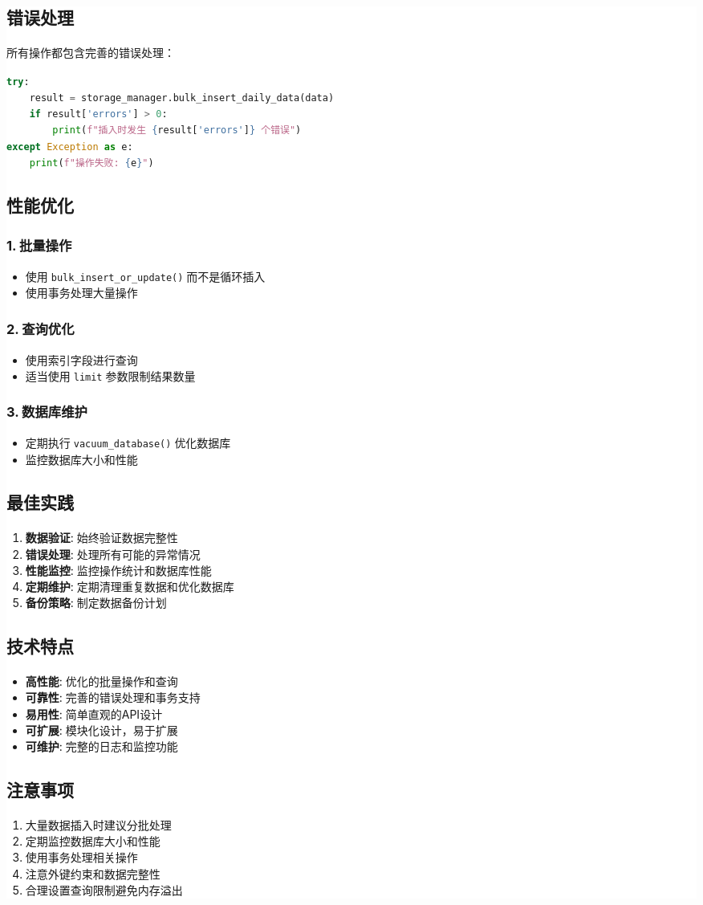 ## 错误处理

所有操作都包含完善的错误处理：

```python
try:
    result = storage_manager.bulk_insert_daily_data(data)
    if result['errors'] > 0:
        print(f"插入时发生 {result['errors']} 个错误")
except Exception as e:
    print(f"操作失败: {e}")
```

## 性能优化

### 1. 批量操作
- 使用 `bulk_insert_or_update()` 而不是循环插入
- 使用事务处理大量操作

### 2. 查询优化
- 使用索引字段进行查询
- 适当使用 `limit` 参数限制结果数量

### 3. 数据库维护
- 定期执行 `vacuum_database()` 优化数据库
- 监控数据库大小和性能

## 最佳实践

1. **数据验证**: 始终验证数据完整性
2. **错误处理**: 处理所有可能的异常情况
3. **性能监控**: 监控操作统计和数据库性能
4. **定期维护**: 定期清理重复数据和优化数据库
5. **备份策略**: 制定数据备份计划

## 技术特点

- **高性能**: 优化的批量操作和查询
- **可靠性**: 完善的错误处理和事务支持
- **易用性**: 简单直观的API设计
- **可扩展**: 模块化设计，易于扩展
- **可维护**: 完整的日志和监控功能

## 注意事项

1. 大量数据插入时建议分批处理
2. 定期监控数据库大小和性能
3. 使用事务处理相关操作
4. 注意外键约束和数据完整性
5. 合理设置查询限制避免内存溢出 
